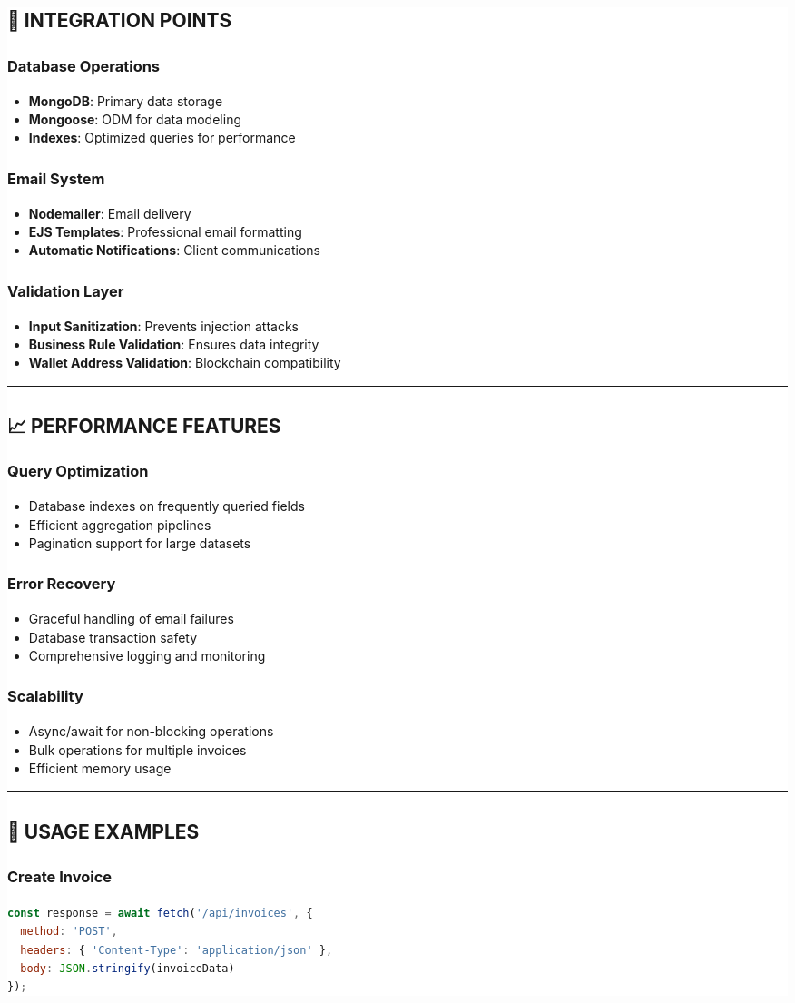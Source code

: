 ## 🔧 INTEGRATION POINTS

### **Database Operations**
- **MongoDB**: Primary data storage
- **Mongoose**: ODM for data modeling
- **Indexes**: Optimized queries for performance

### **Email System**
- **Nodemailer**: Email delivery
- **EJS Templates**: Professional email formatting
- **Automatic Notifications**: Client communications

### **Validation Layer**
- **Input Sanitization**: Prevents injection attacks
- **Business Rule Validation**: Ensures data integrity
- **Wallet Address Validation**: Blockchain compatibility

---

## 📈 PERFORMANCE FEATURES

### **Query Optimization**
- Database indexes on frequently queried fields
- Efficient aggregation pipelines
- Pagination support for large datasets

### **Error Recovery**
- Graceful handling of email failures
- Database transaction safety
- Comprehensive logging and monitoring

### **Scalability**
- Async/await for non-blocking operations
- Bulk operations for multiple invoices
- Efficient memory usage

---

## 🚀 USAGE EXAMPLES

### **Create Invoice**
```javascript
const response = await fetch('/api/invoices', {
  method: 'POST',
  headers: { 'Content-Type': 'application/json' },
  body: JSON.stringify(invoiceData)
});
```
